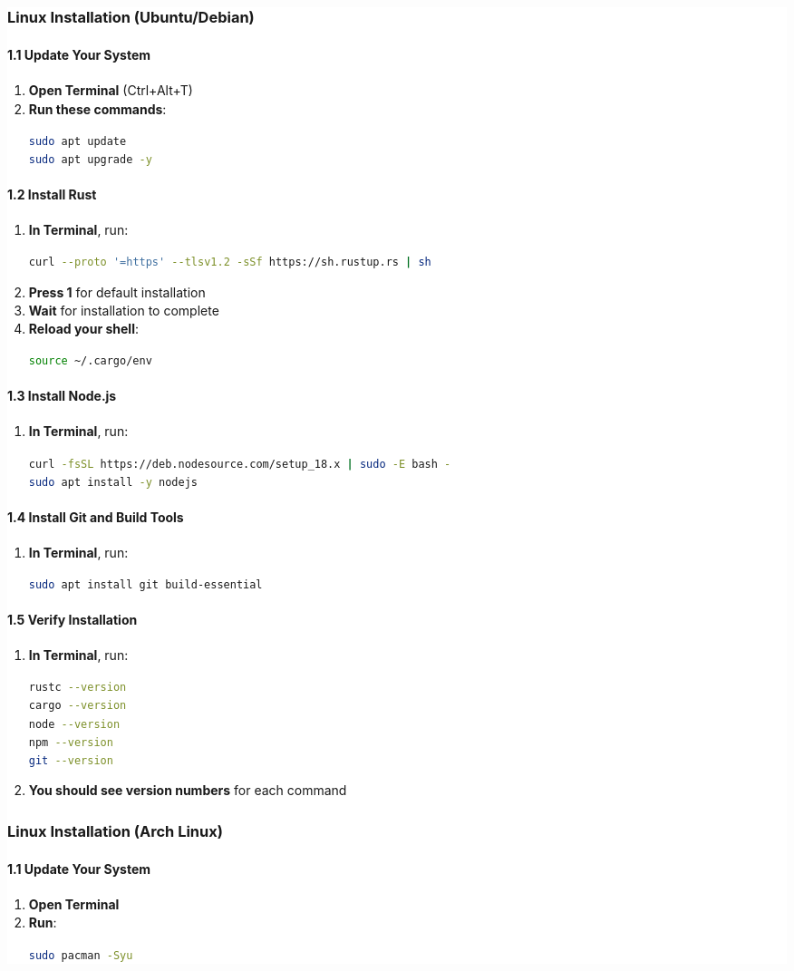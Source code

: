 ### Linux Installation (Ubuntu/Debian)

#### 1.1 Update Your System
1. **Open Terminal** (Ctrl+Alt+T)
2. **Run these commands**:
   ```bash
   sudo apt update
   sudo apt upgrade -y
   ```

#### 1.2 Install Rust
1. **In Terminal**, run:
   ```bash
   curl --proto '=https' --tlsv1.2 -sSf https://sh.rustup.rs | sh
   ```
2. **Press 1** for default installation
3. **Wait** for installation to complete
4. **Reload your shell**:
   ```bash
   source ~/.cargo/env
   ```

#### 1.3 Install Node.js
1. **In Terminal**, run:
   ```bash
   curl -fsSL https://deb.nodesource.com/setup_18.x | sudo -E bash -
   sudo apt install -y nodejs
   ```

#### 1.4 Install Git and Build Tools
1. **In Terminal**, run:
   ```bash
   sudo apt install git build-essential
   ```

#### 1.5 Verify Installation
1. **In Terminal**, run:
   ```bash
   rustc --version
   cargo --version
   node --version
   npm --version
   git --version
   ```
2. **You should see version numbers** for each command

### Linux Installation (Arch Linux)

#### 1.1 Update Your System
1. **Open Terminal**
2. **Run**:
   ```bash
   sudo pacman -Syu
   ```
